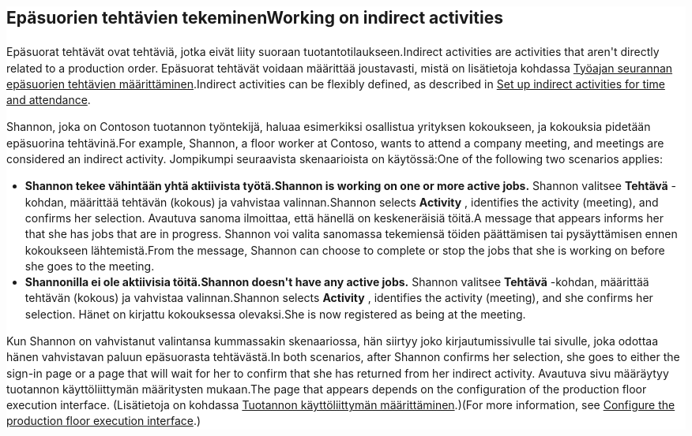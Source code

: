## <a name="working-on-indirect-activities"></a><span data-ttu-id="a7437-197">Epäsuorien tehtävien tekeminen</span><span class="sxs-lookup"><span data-stu-id="a7437-197">Working on indirect activities</span></span>

<span data-ttu-id="a7437-198">Epäsuorat tehtävät ovat tehtäviä, jotka eivät liity suoraan tuotantotilaukseen.</span><span class="sxs-lookup"><span data-stu-id="a7437-198">Indirect activities are activities that aren't directly related to a production order.</span></span> <span data-ttu-id="a7437-199">Epäsuorat tehtävät voidaan määrittää joustavasti, mistä on lisätietoja kohdassa [Työajan seurannan epäsuorien tehtävien määrittäminen](https://docs.microsoft.com/dynamicsax-2012/appuser-itpro/set-up-indirect-activities-for-time-and-attendance).</span><span class="sxs-lookup"><span data-stu-id="a7437-199">Indirect activities can be flexibly defined, as described in [Set up indirect activities for time and attendance](https://docs.microsoft.com/dynamicsax-2012/appuser-itpro/set-up-indirect-activities-for-time-and-attendance).</span></span>

<span data-ttu-id="a7437-200">Shannon, joka on Contoson tuotannon työntekijä, haluaa esimerkiksi osallistua yrityksen kokoukseen, ja kokouksia pidetään epäsuorina tehtävinä.</span><span class="sxs-lookup"><span data-stu-id="a7437-200">For example, Shannon, a floor worker at Contoso, wants to attend a company meeting, and meetings are considered an indirect activity.</span></span> <span data-ttu-id="a7437-201">Jompikumpi seuraavista skenaarioista on käytössä:</span><span class="sxs-lookup"><span data-stu-id="a7437-201">One of the following two scenarios applies:</span></span>

- <span data-ttu-id="a7437-202">**Shannon tekee vähintään yhtä aktiivista työtä.**</span><span class="sxs-lookup"><span data-stu-id="a7437-202">**Shannon is working on one or more active jobs.**</span></span> <span data-ttu-id="a7437-203">Shannon valitsee **Tehtävä** -kohdan, määrittää tehtävän (kokous) ja vahvistaa valinnan.</span><span class="sxs-lookup"><span data-stu-id="a7437-203">Shannon selects **Activity** , identifies the activity (meeting), and confirms her selection.</span></span> <span data-ttu-id="a7437-204">Avautuva sanoma ilmoittaa, että hänellä on keskeneräisiä töitä.</span><span class="sxs-lookup"><span data-stu-id="a7437-204">A message that appears informs her that she has jobs that are in progress.</span></span> <span data-ttu-id="a7437-205">Shannon voi valita sanomassa tekemiensä töiden päättämisen tai pysäyttämisen ennen kokoukseen lähtemistä.</span><span class="sxs-lookup"><span data-stu-id="a7437-205">From the message, Shannon can choose to complete or stop the jobs that she is working on before she goes to the meeting.</span></span>
- <span data-ttu-id="a7437-206">**Shannonilla ei ole aktiivisia töitä.**</span><span class="sxs-lookup"><span data-stu-id="a7437-206">**Shannon doesn't have any active jobs.**</span></span> <span data-ttu-id="a7437-207">Shannon valitsee **Tehtävä** -kohdan, määrittää tehtävän (kokous) ja vahvistaa valinnan.</span><span class="sxs-lookup"><span data-stu-id="a7437-207">Shannon selects **Activity** , identifies the activity (meeting), and she confirms her selection.</span></span> <span data-ttu-id="a7437-208">Hänet on kirjattu kokouksessa olevaksi.</span><span class="sxs-lookup"><span data-stu-id="a7437-208">She is now registered as being at the meeting.</span></span>

<span data-ttu-id="a7437-209">Kun Shannon on vahvistanut valintansa kummassakin skenaariossa, hän siirtyy joko kirjautumissivulle tai sivulle, joka odottaa hänen vahvistavan paluun epäsuorasta tehtävästä.</span><span class="sxs-lookup"><span data-stu-id="a7437-209">In both scenarios, after Shannon confirms her selection, she goes to either the sign-in page or a page that will wait for her to confirm that she has returned from her indirect activity.</span></span> <span data-ttu-id="a7437-210">Avautuva sivu määräytyy tuotannon käyttöliittymän määritysten mukaan.</span><span class="sxs-lookup"><span data-stu-id="a7437-210">The page that appears depends on the configuration of the production floor execution interface.</span></span> <span data-ttu-id="a7437-211">(Lisätietoja on kohdassa [Tuotannon käyttöliittymän määrittäminen](production-floor-execution-configure.md).)</span><span class="sxs-lookup"><span data-stu-id="a7437-211">(For more information, see [Configure the production floor execution interface](production-floor-execution-configure.md).)</span></span>
